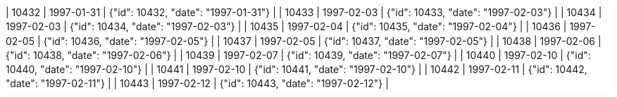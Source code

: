 | 10432 | 1997-01-31 | {"id": 10432, "date": "1997-01-31"} |
| 10433 | 1997-02-03 | {"id": 10433, "date": "1997-02-03"} |
| 10434 | 1997-02-03 | {"id": 10434, "date": "1997-02-03"} |
| 10435 | 1997-02-04 | {"id": 10435, "date": "1997-02-04"} |
| 10436 | 1997-02-05 | {"id": 10436, "date": "1997-02-05"} |
| 10437 | 1997-02-05 | {"id": 10437, "date": "1997-02-05"} |
| 10438 | 1997-02-06 | {"id": 10438, "date": "1997-02-06"} |
| 10439 | 1997-02-07 | {"id": 10439, "date": "1997-02-07"} |
| 10440 | 1997-02-10 | {"id": 10440, "date": "1997-02-10"} |
| 10441 | 1997-02-10 | {"id": 10441, "date": "1997-02-10"} |
| 10442 | 1997-02-11 | {"id": 10442, "date": "1997-02-11"} |
| 10443 | 1997-02-12 | {"id": 10443, "date": "1997-02-12"} |
